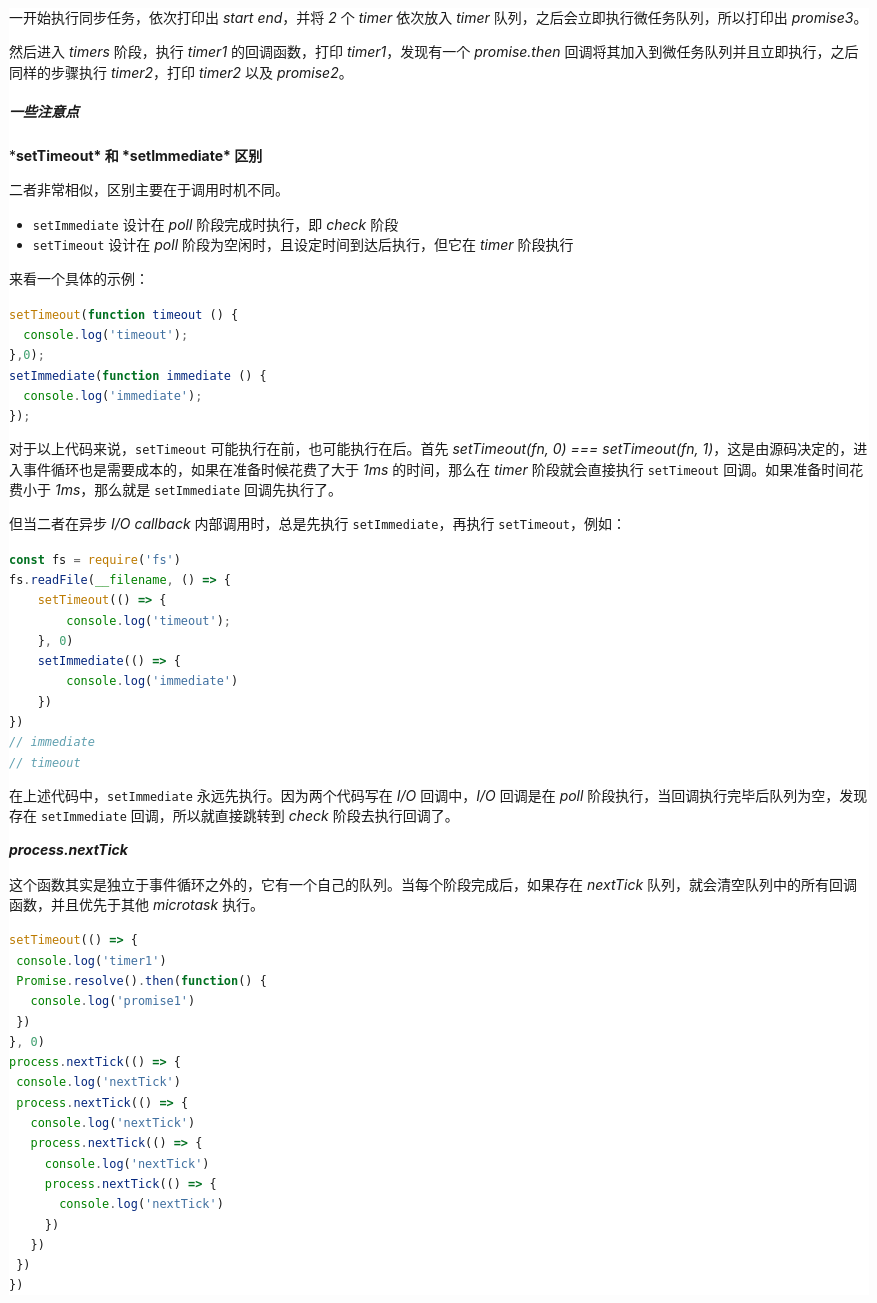 一开始执行同步任务，依次打印出 *start end*，并将 *2* 个 *timer* 依次放入 *timer* 队列，之后会立即执行微任务队列，所以打印出 *promise3*。

然后进入 *timers* 阶段，执行 *timer1* 的回调函数，打印 *timer1*，发现有一个 *promise.then* 回调将其加入到微任务队列并且立即执行，之后同样的步骤执行 *timer2*，打印 *timer2* 以及 *promise2*。

##### 一些注意点

***setTimeout\* 和 \*setImmediate\* 区别**

二者非常相似，区别主要在于调用时机不同。

- `setImmediate` 设计在 *poll* 阶段完成时执行，即 *check* 阶段
- `setTimeout` 设计在 *poll* 阶段为空闲时，且设定时间到达后执行，但它在 *timer* 阶段执行

来看一个具体的示例：

```js
setTimeout(function timeout () {
  console.log('timeout');
},0);
setImmediate(function immediate () {
  console.log('immediate');
});
```

对于以上代码来说，`setTimeout` 可能执行在前，也可能执行在后。首先 *setTimeout(fn, 0) === setTimeout(fn, 1)*，这是由源码决定的，进入事件循环也是需要成本的，如果在准备时候花费了大于 *1ms* 的时间，那么在 *timer* 阶段就会直接执行 `setTimeout` 回调。如果准备时间花费小于 *1ms*，那么就是 `setImmediate` 回调先执行了。

但当二者在异步 *I/O callback* 内部调用时，总是先执行 `setImmediate`，再执行 `setTimeout`，例如：

```js
const fs = require('fs')
fs.readFile(__filename, () => {
    setTimeout(() => {
        console.log('timeout');
    }, 0)
    setImmediate(() => {
        console.log('immediate')
    })
})
// immediate
// timeout
```

在上述代码中，`setImmediate` 永远先执行。因为两个代码写在 *I/O* 回调中，*I/O* 回调是在 *poll* 阶段执行，当回调执行完毕后队列为空，发现存在 `setImmediate` 回调，所以就直接跳转到 *check* 阶段去执行回调了。

***process.nextTick***

这个函数其实是独立于事件循环之外的，它有一个自己的队列。当每个阶段完成后，如果存在 *nextTick* 队列，就会清空队列中的所有回调函数，并且优先于其他 *microtask* 执行。

```js
setTimeout(() => {
 console.log('timer1')
 Promise.resolve().then(function() {
   console.log('promise1')
 })
}, 0)
process.nextTick(() => {
 console.log('nextTick')
 process.nextTick(() => {
   console.log('nextTick')
   process.nextTick(() => {
     console.log('nextTick')
     process.nextTick(() => {
       console.log('nextTick')
     })
   })
 })
})
```